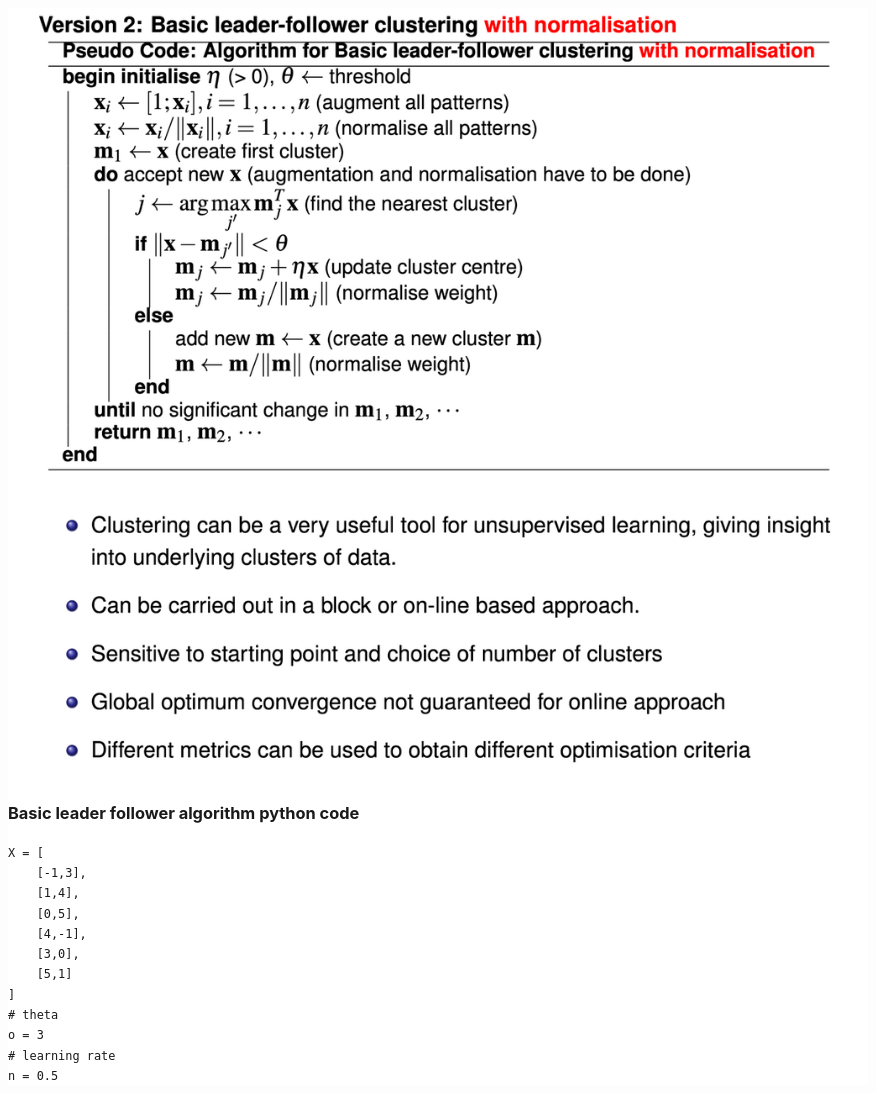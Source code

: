 ![Screen Shot 2022-05-14 at 17.45.42.png](https://raw.githubusercontent.com/wzptech/wzptech.github.io/main/assets/post-images/Week%2010%20Clustering%206fcbc345c23d4d2c89c4c969e19737ee/Screen_Shot_2022-05-14_at_17.45.42.png)

![Screen Shot 2022-05-14 at 17.45.58.png](https://raw.githubusercontent.com/wzptech/wzptech.github.io/main/assets/post-images/Week%2010%20Clustering%206fcbc345c23d4d2c89c4c969e19737ee/Screen_Shot_2022-05-14_at_17.45.58.png)

### Basic leader follower algorithm python code

    X = [
        [-1,3],
        [1,4],
        [0,5],
        [4,-1],
        [3,0],
        [5,1]
    ]
    # theta
    o = 3
    # learning rate
    n = 0.5
